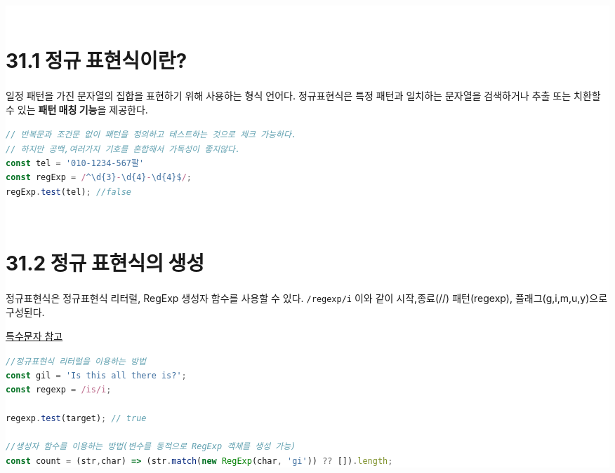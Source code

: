<img src="https://capsule-render.vercel.app/api?type=waving&color=gradient&customColorList=1&height=200&section=header&text=Chapter31.%20RegExp&fontSize=60" width="100%" alt="">

# **31.1 정규 표현식이란?**
일정 패턴을 가진 문자열의 집합을 표현하기 위해 사용하는 형식 언어다.
정규표현식은 특정 패턴과 일치하는 문자열을 검색하거나 추출 또는 치환할 수 있는 **패턴 매칭 기능**을 제공한다.

```js
// 반복문과 조건문 없이 패턴을 정의하고 테스트하는 것으로 체크 가능하다.
// 하지만 공백,여러가지 기호를 혼합해서 가독성이 좋지않다.
const tel = '010-1234-567팔'
const regExp = /^\d{3}-\d{4}-\d{4}$/;
regExp.test(tel); //false
```

<br>

# **31.2 정규 표현식의 생성**
정규표현식은 정규표현식 리터럴, RegExp 생성자 함수를 사용할 수 있다.
```/regexp/i``` 이와 같이 시작,종료(//) 패턴(regexp), 플래그(g,i,m,u,y)으로 구성된다.

[특수문자 참고](http://yoonbumtae.com/?p=1865)

```js
//정규표현식 리터럴을 이용하는 방법
const gil = 'Is this all there is?';
const regexp = /is/i;

regexp.test(target); // true

//생성자 함수를 이용하는 방법(변수를 동적으로 RegExp 객체를 생성 가능)
const count = (str,char) => (str.match(new RegExp(char, 'gi')) ?? []).length;
```